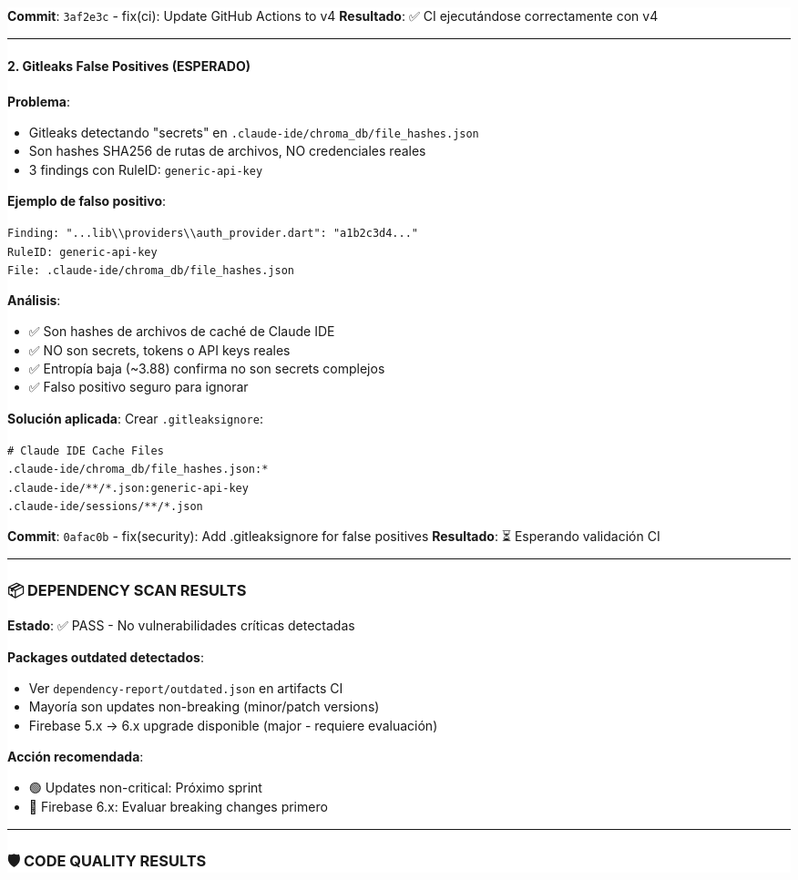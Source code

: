 **Commit**: `3af2e3c` - fix(ci): Update GitHub Actions to v4
**Resultado**: ✅ CI ejecutándose correctamente con v4

---

#### **2. Gitleaks False Positives (ESPERADO)**

**Problema**:
- Gitleaks detectando "secrets" en `.claude-ide/chroma_db/file_hashes.json`
- Son hashes SHA256 de rutas de archivos, NO credenciales reales
- 3 findings con RuleID: `generic-api-key`

**Ejemplo de falso positivo**:
```
Finding: "...lib\\providers\\auth_provider.dart": "a1b2c3d4..."
RuleID: generic-api-key
File: .claude-ide/chroma_db/file_hashes.json
```

**Análisis**:
- ✅ Son hashes de archivos de caché de Claude IDE
- ✅ NO son secrets, tokens o API keys reales
- ✅ Entropía baja (~3.88) confirma no son secrets complejos
- ✅ Falso positivo seguro para ignorar

**Solución aplicada**:
Crear `.gitleaksignore`:
```
# Claude IDE Cache Files
.claude-ide/chroma_db/file_hashes.json:*
.claude-ide/**/*.json:generic-api-key
.claude-ide/sessions/**/*.json
```

**Commit**: `0afac0b` - fix(security): Add .gitleaksignore for false positives
**Resultado**: ⏳ Esperando validación CI

---

### **📦 DEPENDENCY SCAN RESULTS**

**Estado**: ✅ PASS - No vulnerabilidades críticas detectadas

**Packages outdated detectados**:
- Ver `dependency-report/outdated.json` en artifacts CI
- Mayoría son updates non-breaking (minor/patch versions)
- Firebase 5.x → 6.x upgrade disponible (major - requiere evaluación)

**Acción recomendada**:
- 🟢 Updates non-critical: Próximo sprint
- 🔴 Firebase 6.x: Evaluar breaking changes primero

---

### **🛡️ CODE QUALITY RESULTS**
